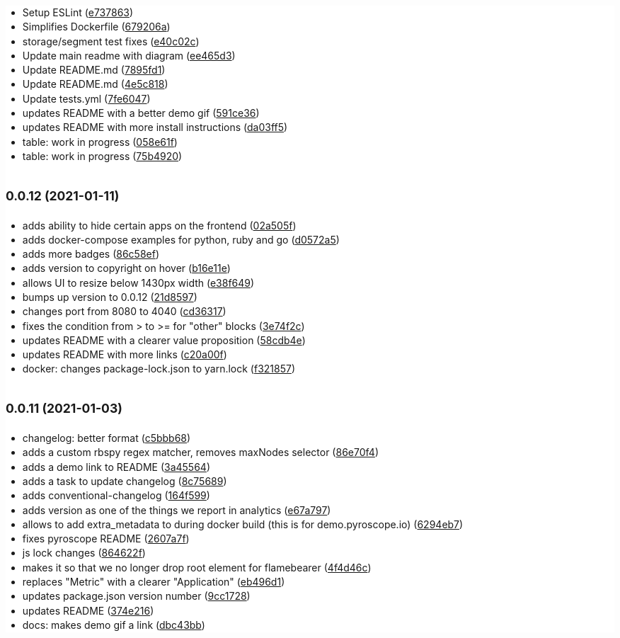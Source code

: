 * Setup ESLint ([e737863](https://github.com/pyroscope-io/pyroscope/commit/e737863))
* Simplifies Dockerfile ([679206a](https://github.com/pyroscope-io/pyroscope/commit/679206a))
* storage/segment test fixes ([e40c02c](https://github.com/pyroscope-io/pyroscope/commit/e40c02c))
* Update main readme with diagram ([ee465d3](https://github.com/pyroscope-io/pyroscope/commit/ee465d3))
* Update README.md ([7895fd1](https://github.com/pyroscope-io/pyroscope/commit/7895fd1))
* Update README.md ([4e5c818](https://github.com/pyroscope-io/pyroscope/commit/4e5c818))
* Update tests.yml ([7fe6047](https://github.com/pyroscope-io/pyroscope/commit/7fe6047))
* updates README with a better demo gif ([591ce36](https://github.com/pyroscope-io/pyroscope/commit/591ce36))
* updates README with more install instructions ([da03ff5](https://github.com/pyroscope-io/pyroscope/commit/da03ff5))
* table: work in progress ([058e61f](https://github.com/pyroscope-io/pyroscope/commit/058e61f))
* table: work in progress ([75b4920](https://github.com/pyroscope-io/pyroscope/commit/75b4920))



## <small>0.0.12 (2021-01-11)</small>

* adds ability to hide certain apps on the frontend ([02a505f](https://github.com/pyroscope-io/pyroscope/commit/02a505f))
* adds docker-compose examples for python, ruby and go ([d0572a5](https://github.com/pyroscope-io/pyroscope/commit/d0572a5))
* adds more badges ([86c58ef](https://github.com/pyroscope-io/pyroscope/commit/86c58ef))
* adds version to copyright on hover ([b16e11e](https://github.com/pyroscope-io/pyroscope/commit/b16e11e))
* allows UI to resize below 1430px width ([e38f649](https://github.com/pyroscope-io/pyroscope/commit/e38f649))
* bumps up version to 0.0.12 ([21d8597](https://github.com/pyroscope-io/pyroscope/commit/21d8597))
* changes port from 8080 to 4040 ([cd36317](https://github.com/pyroscope-io/pyroscope/commit/cd36317))
* fixes the condition from > to >= for "other" blocks ([3e74f2c](https://github.com/pyroscope-io/pyroscope/commit/3e74f2c))
* updates README with a clearer value proposition ([58cdb4e](https://github.com/pyroscope-io/pyroscope/commit/58cdb4e))
* updates README with more links ([c20a00f](https://github.com/pyroscope-io/pyroscope/commit/c20a00f))
* docker: changes package-lock.json to yarn.lock ([f321857](https://github.com/pyroscope-io/pyroscope/commit/f321857))



## <small>0.0.11 (2021-01-03)</small>

* changelog: better format ([c5bbb68](https://github.com/pyroscope-io/pyroscope/commit/c5bbb68))
* adds a custom rbspy regex matcher, removes maxNodes selector ([86e70f4](https://github.com/pyroscope-io/pyroscope/commit/86e70f4))
* adds a demo link to README ([3a45564](https://github.com/pyroscope-io/pyroscope/commit/3a45564))
* adds a task to update changelog ([8c75689](https://github.com/pyroscope-io/pyroscope/commit/8c75689))
* adds conventional-changelog ([164f599](https://github.com/pyroscope-io/pyroscope/commit/164f599))
* adds version as one of the things we report in analytics ([e67a797](https://github.com/pyroscope-io/pyroscope/commit/e67a797))
* allows to add extra_metadata to <head> during docker build (this is for demo.pyroscope.io) ([6294eb7](https://github.com/pyroscope-io/pyroscope/commit/6294eb7))
* fixes pyroscope README ([2607a7f](https://github.com/pyroscope-io/pyroscope/commit/2607a7f))
* js lock changes ([864622f](https://github.com/pyroscope-io/pyroscope/commit/864622f))
* makes it so that we no longer drop root element for flamebearer ([4f4d46c](https://github.com/pyroscope-io/pyroscope/commit/4f4d46c))
* replaces "Metric" with a clearer "Application" ([eb496d1](https://github.com/pyroscope-io/pyroscope/commit/eb496d1))
* updates package.json version number ([9cc1728](https://github.com/pyroscope-io/pyroscope/commit/9cc1728))
* updates README ([374e216](https://github.com/pyroscope-io/pyroscope/commit/374e216))
* docs: makes demo gif a link ([dbc43bb](https://github.com/pyroscope-io/pyroscope/commit/dbc43bb))